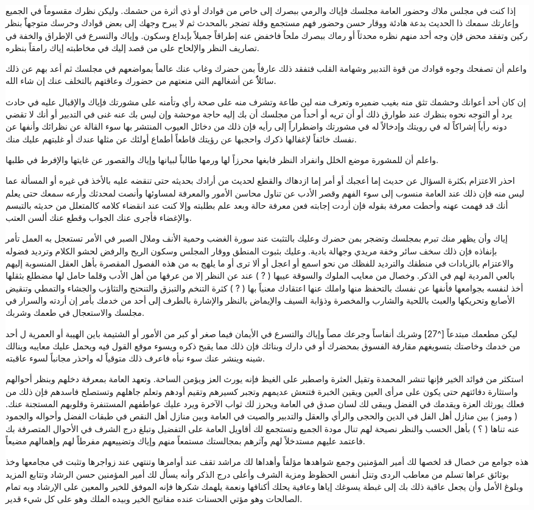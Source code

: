  إذا كنت في مجلس ملاك وحضور العامة مجلسك فإياك والرمي ببصرك إلى خاص من قوادك أو ذي أثرة من حشمك. وليكن نظرك مقسوماً في الجميع وإعارتك سمعك ذا الحديث بدعة هادئة ووقار حسن وحضور فهم مستجمع وقلة تضجر بالمحدث ثم لا يبرح وجهك إلى بعض قوادك وحرسك متوجهاًَ بنظر ركين وتفقد محض فإن وجه  أحد  منهم نظره محدثاً أو رماك ببصرك ملحاً فاخفض عنه إطراقاً جميلاً بإبداع وسكون. وإياك والتسرع في الإطراق والخفة في تصاريف النظر والإلحاح على من قصد إليك في مخاطبته إياك رامقاً بنظره. 

 واعلم أن تصفحك وجوه قوادك من قوة التدبير وشهامة القلب فتفقد ذلك عارفاً بمن حضرك وغاب عنك عالماً بمواضعهم في مجلسك ثم أعد بهم عن ذلك سائلاًُ عن أشغالهم التي منعتهم من حضورك وعاقتهم بالتخلف عنك إن شاء الله. 

 إن كان  أحد  أعوانك وحشمك تثق منه بغيب ضميره وتعرف منه لين طاعة وتشرف منه على صحة رأي وتأمنه على مشورتك فإياك والإقبال عليه في حادث يرد أو التوجه نحوه   بنظرك عند طوارق ذلك أو أن تريه أو أحداً من مجلسك أن بك إليه حاجة موحشة وإن ليس بك عنه غنى في التدبير أو أنك لا تقضي دونه رأياً إشراكاً له في رويتك وإدخالاً له في مشورتك واضطراراً إلى رأيه فإن ذلك من دخائل العيوب المنتشر بها سوء القالة عن   نظرائك وأنفها عن نفسك خائفاً لإغفالها ذكرك واحجبها عن رؤيتك قاطعاً أطماع أولئك عن مثلها عندك أو غلبتهم عليك منك. 

 واعلم أن للمشورة موضع الخلل وانفراد النظر فابغها محرزاً لها ورمها طالباً لبيانها وإياك والقصور عن غايتها والإفرط في طلبها. 

 احذر الاعتزام بكثرة السؤال عن حديث إما أعجبك أو أمر إما ازدهاك والقطع لحديث من أرادك بحديثه حتى تنقضه عليه بالأخذ في غيره أو المسألة عما ليس منه فإن ذلك عند العامة منسوب إلى سوء الفهم وقصر الأدب عن تناول محاسن الأمور والمعرفة لمساوئها وأنصت لمحدثك وأرعه سمعك حتى يعلم أنك قد فهمت عهنه وأحطت معرفة بقوله فإن أردت إجابته فعن معرفة حالة وبعد علم بطلبته وإلا كنت عند انقضاء كلامه كالمتعلل من حديثه بالتبسم والإغضاء فأجرى عنك الجواب وقطع عنك ألسن العتب. 

 إياك وأن يظهر منك تبرم بمجلسك وتضجر بمن حضرك وعليك بالتثبت عند سورة الغضب وحمية الأنف وملال الصبر في الأمر تستعجل به العمل تأمر بإنفاذه فإن ذلك سخف سائر وخفة مريدي وجهالة بادية. وعليك بثبوت المنطق ووقار المجلس وسكون الريح والرفض لحشو الكلام وترديد فضوله والاعتزام بالزيادات في منطقك والترديد للفظك من نحو اسمع أو اعجل أو ألا ترى أو ما يلهج به من هذه الفصول المقصرة بأهل العقل المنسوبة إليهم بالعي المردية لهم في الذكر. وخصال من معايب الملوك والسوقة عيبها ( ? )  عند  عن  النظر إلا من عرفها من أهل الأدب وقلما حامل لها مضطلع بثقلها أخذ لنفسه بجوامعها   فأنفها عن نفسك بالتحفظ منها واملك عنها اعتقادك معنياً بها ( ? ) كثرة التنخم والتبزق   والتنحنح والتثاؤب والجشاء والتمطي وتنقيض الأصابع وتحريكها والعبث باللحية والشارب والمخصرة وذؤابة السيف والإيماض بالنظر والإشارة بالطرف إلى  أحد  من خدمك بأمر إن أردته والسرار في مجلسك والاستعجال في طعمك وشربك. 

 ليكن مطعمك مبتدعاً [^27] وشربك أنفاساً وجرعك مصاً وإياك والتسرع في الأيمان فيما صغر أو كبر من الأمور أو الشتيمة باين الهيبة أو العمرية ل  أحد  من خدمك وخاصتك بتسويغهم مقارفة الفسوق بمحضرك أو في دارك وبنائك فإن ذلك مما يقبح ذكره ويسوء موقع   القول فيه ويحمل عليك معايبه وينالك شينه وينشر عنك سوء نبأه فاعرف ذلك متوقياً له واحذر   مجانباً لسوء عاقبته. 

 استكثر من فوائد الخير فإنها تنشر المحمدة وتقيل العثرة واصطبر على الغيظ فإنه يورث العز ويؤمن الساحة. وتعهد العامة بمعرفة دخلهم وبنظر أحوالهم واستثارة دفائتهم حتى يكون على مرأى العين ويقين الخبرة فتنعش عديمهم وتجبر كسيرهم وتقيم أودهم وتعلم جاهلهم وتستصلح فاسدهم فإن ذلك من فعلك يورثك العزة ويقدمك في الفضل ويبقى لك لسان صدق في العامة ويحرز لك ثواب الآخرة ويرد عليك عواطفهم المستنفرة وقلوبهم المستجنة عنك. ( وميز ) بين منازل أهل الفل في الدين والحجى والرأي والعقل والتدبير والصيت في العامة وبين منازل أهل النقص في طبقات الفضل وأحواله والجمود عنه تناها ( ؟ ) بأهل الحسب والنظر نصيحة لهم تنال مودة الجميع وتستجمع لك أقاويل العامة على التفضيل وتبلغ درج الشرف في الأحوال المتصرفة بك فاعتمد عليهم مستدخلاً لهم وآثرهم بمجالستك مستمعاً منهم وإياك وتضييعهم مفرطاً لهم وإهمالهم مضيعاً. 

 هذه جوامع من خصال قد لخصها لك أمير المؤمنين وجمع شواهدها مؤلفاً وأهداها لك مراشد تقف عند أوامرها وتنتهي عند زواجرها وتثبت في مجامعها وخذ بوثائق عراها تسلم من معاطب الردى وتنل أنفس الحظوظ ومزية الشرف وأعلى درج الذكر وأنه يسأل لك أمير المؤمنين حسن الرشاد وتتابع المزيد وبلوغ الأمل وأن يجعل عاقبة ذلك بك إلى غبطة يسوغك إياها وعافية يحلك أكنافها ونعمة يلهمك شكرها فإنه الموفق للخير والمعين على الإرشاد وبه تمام الصالحات وهو مؤتي الحسنات عنده مفاتيح الخير وبيده الملك وهو على كل شيء قدير. 
